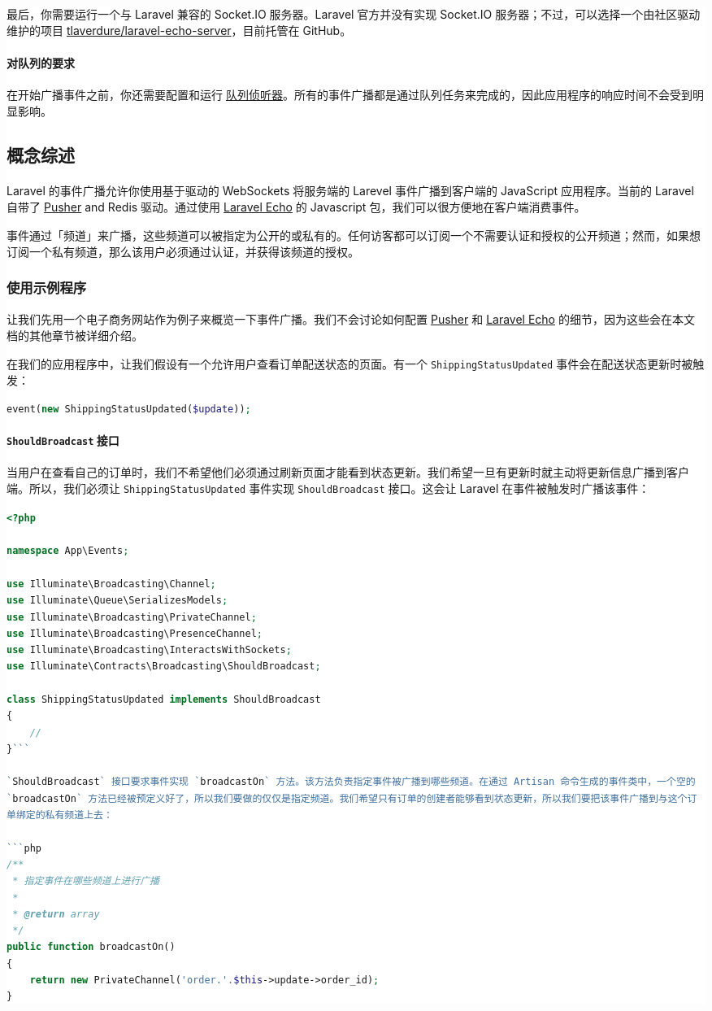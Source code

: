 最后，你需要运行一个与 Laravel 兼容的 Socket.IO 服务器。Laravel 官方并没有实现 Socket.IO 服务器；不过，可以选择一个由社区驱动维护的项目 [tlaverdure/laravel-echo-server](https://github.com/tlaverdure/laravel-echo-server)，目前托管在 GitHub。

#### 对队列的要求

在开始广播事件之前，你还需要配置和运行 [队列侦听器](/docs/{{version}}/queues)。所有的事件广播都是通过队列任务来完成的，因此应用程序的响应时间不会受到明显影响。

<a name="concept-overview"></a>
## 概念综述

Laravel 的事件广播允许你使用基于驱动的 WebSockets 将服务端的 Larevel 事件广播到客户端的 JavaScript 应用程序。当前的 Laravel 自带了 [Pusher](http://pusher.com) and Redis 驱动。通过使用 [Laravel Echo](#installing-laravel-echo) 的 Javascript 包，我们可以很方便地在客户端消费事件。

事件通过「频道」来广播，这些频道可以被指定为公开的或私有的。任何访客都可以订阅一个不需要认证和授权的公开频道；然而，如果想订阅一个私有频道，那么该用户必须通过认证，并获得该频道的授权。

<a name="using-example-application"></a>
### 使用示例程序

让我们先用一个电子商务网站作为例子来概览一下事件广播。我们不会讨论如何配置 [Pusher](http://pusher.com) 和 [Laravel Echo](#echo) 的细节，因为这些会在本文档的其他章节被详细介绍。

在我们的应用程序中，让我们假设有一个允许用户查看订单配送状态的页面。有一个 `ShippingStatusUpdated` 事件会在配送状态更新时被触发：

```php
event(new ShippingStatusUpdated($update));
```

#### `ShouldBroadcast` 接口

当用户在查看自己的订单时，我们不希望他们必须通过刷新页面才能看到状态更新。我们希望一旦有更新时就主动将更新信息广播到客户端。所以，我们必须让 `ShippingStatusUpdated` 事件实现 `ShouldBroadcast` 接口。这会让 Laravel 在事件被触发时广播该事件：

```php
<?php

namespace App\Events;

use Illuminate\Broadcasting\Channel;
use Illuminate\Queue\SerializesModels;
use Illuminate\Broadcasting\PrivateChannel;
use Illuminate\Broadcasting\PresenceChannel;
use Illuminate\Broadcasting\InteractsWithSockets;
use Illuminate\Contracts\Broadcasting\ShouldBroadcast;

class ShippingStatusUpdated implements ShouldBroadcast
{
    //
}```

`ShouldBroadcast` 接口要求事件实现 `broadcastOn` 方法。该方法负责指定事件被广播到哪些频道。在通过 Artisan 命令生成的事件类中，一个空的 `broadcastOn` 方法已经被预定义好了，所以我们要做的仅仅是指定频道。我们希望只有订单的创建者能够看到状态更新，所以我们要把该事件广播到与这个订单绑定的私有频道上去：

```php
/**
 * 指定事件在哪些频道上进行广播
 *
 * @return array
 */
public function broadcastOn()
{
    return new PrivateChannel('order.'.$this->update->order_id);
}
```
